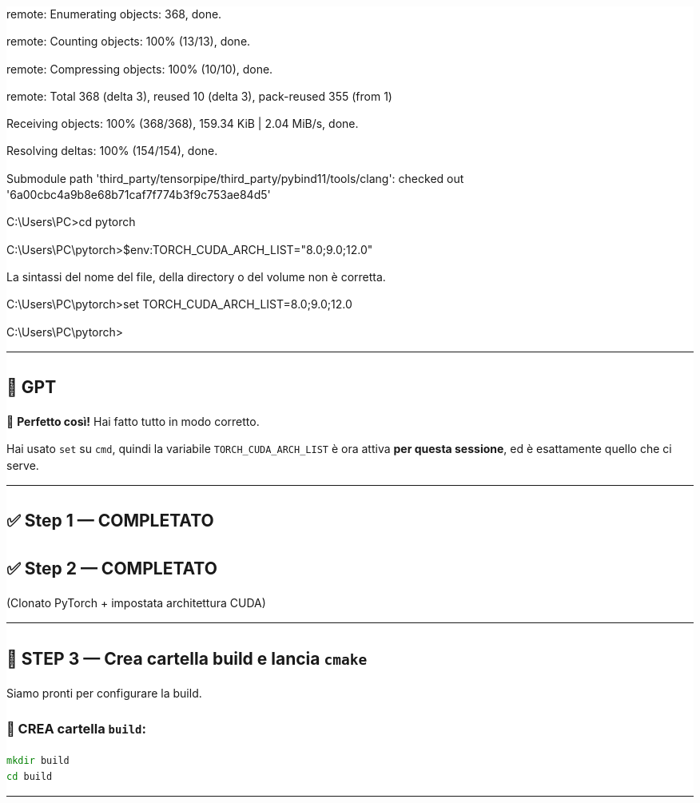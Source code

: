 remote: Enumerating objects: 368, done.

remote: Counting objects: 100% (13/13), done.

remote: Compressing objects: 100% (10/10), done.

remote: Total 368 (delta 3), reused 10 (delta 3), pack-reused 355 (from 1)

Receiving objects: 100% (368/368), 159.34 KiB | 2.04 MiB/s, done.

Resolving deltas: 100% (154/154), done.

Submodule path 'third_party/tensorpipe/third_party/pybind11/tools/clang': checked out '6a00cbc4a9b8e68b71caf7f774b3f9c753ae84d5'



C:\Users\PC>cd pytorch



C:\Users\PC\pytorch>$env:TORCH_CUDA_ARCH_LIST="8.0;9.0;12.0"

La sintassi del nome del file, della directory o del volume non è corretta.



C:\Users\PC\pytorch>set TORCH_CUDA_ARCH_LIST=8.0;9.0;12.0



C:\Users\PC\pytorch>

---

## 🤖 **GPT**

🔧 **Perfetto così!** Hai fatto tutto in modo corretto.

Hai usato `set` su `cmd`, quindi la variabile `TORCH_CUDA_ARCH_LIST` è ora attiva **per questa sessione**, ed è esattamente quello che ci serve.

---

## ✅ Step 1 — COMPLETATO  
## ✅ Step 2 — COMPLETATO  
(Clonato PyTorch + impostata architettura CUDA)

---

## 🔨 STEP 3 — Crea cartella build e lancia `cmake`

Siamo pronti per configurare la build.

### 🔧 CREA cartella `build`:
```cmd
mkdir build
cd build
```

---